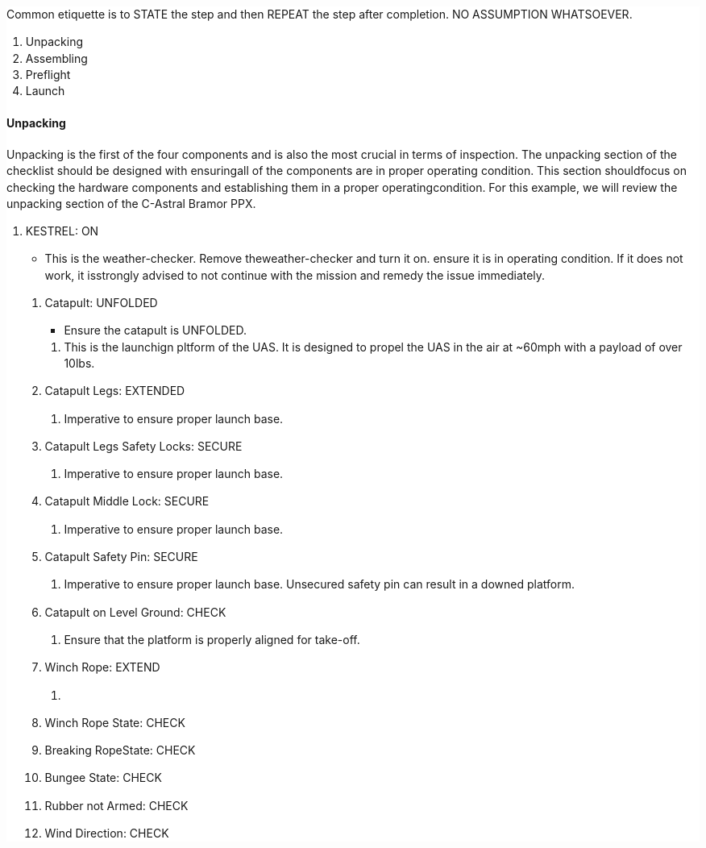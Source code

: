 Common etiquette is to STATE the step and then REPEAT the step after completion. NO ASSUMPTION WHATSOEVER. 

1. Unpacking
2. Assembling
3. Preflight
4. Launch

#### Unpacking

Unpacking is the first of the four components and is also the most crucial in terms of inspection. The unpacking section of the checklist should be designed with ensuringall of the components are in proper operating condition. This section shouldfocus on checking the hardware components and establishing them in a proper operatingcondition. For this example, we will review the unpacking section of the C-Astral Bramor PPX.

1. KESTREL: ON

   * This is the weather-checker. Remove theweather-checker and turn it on. ensure it is in operating condition. If it does not work, it isstrongly advised to not continue with the mission and remedy the issue immediately.

   1. Catapult: UNFOLDED

      * Ensure the catapult is UNFOLDED.

      1. This is the launchign pltform of the UAS. It is designed to propel the UAS in the air at ~60mph with a payload of over 10lbs. 

   2. Catapult Legs: EXTENDED

      1. Imperative to ensure proper launch base.

   3. Catapult Legs Safety Locks: SECURE

      1. Imperative to ensure proper launch base. 

   4. Catapult Middle Lock: SECURE

      1. Imperative to ensure proper launch base. 

   5. Catapult Safety Pin: SECURE

      1. Imperative to ensure proper launch base. Unsecured safety pin can result in a downed platform.

   6. Catapult on Level Ground: CHECK

      1. Ensure that the platform is properly aligned for take-off.

   7. Winch Rope: EXTEND

      1. 

   8. Winch Rope State: CHECK

   9. Breaking RopeState: CHECK

   10. Bungee State: CHECK

   11. Rubber not Armed: CHECK

   12. Wind Direction: CHECK

